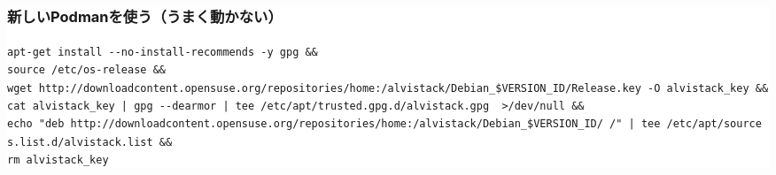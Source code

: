 ### 新しいPodmanを使う（うまく動かない）
```
apt-get install --no-install-recommends -y gpg &&
source /etc/os-release &&
wget http://downloadcontent.opensuse.org/repositories/home:/alvistack/Debian_$VERSION_ID/Release.key -O alvistack_key &&
cat alvistack_key | gpg --dearmor | tee /etc/apt/trusted.gpg.d/alvistack.gpg  >/dev/null &&
echo "deb http://downloadcontent.opensuse.org/repositories/home:/alvistack/Debian_$VERSION_ID/ /" | tee /etc/apt/sources.list.d/alvistack.list &&
rm alvistack_key
```